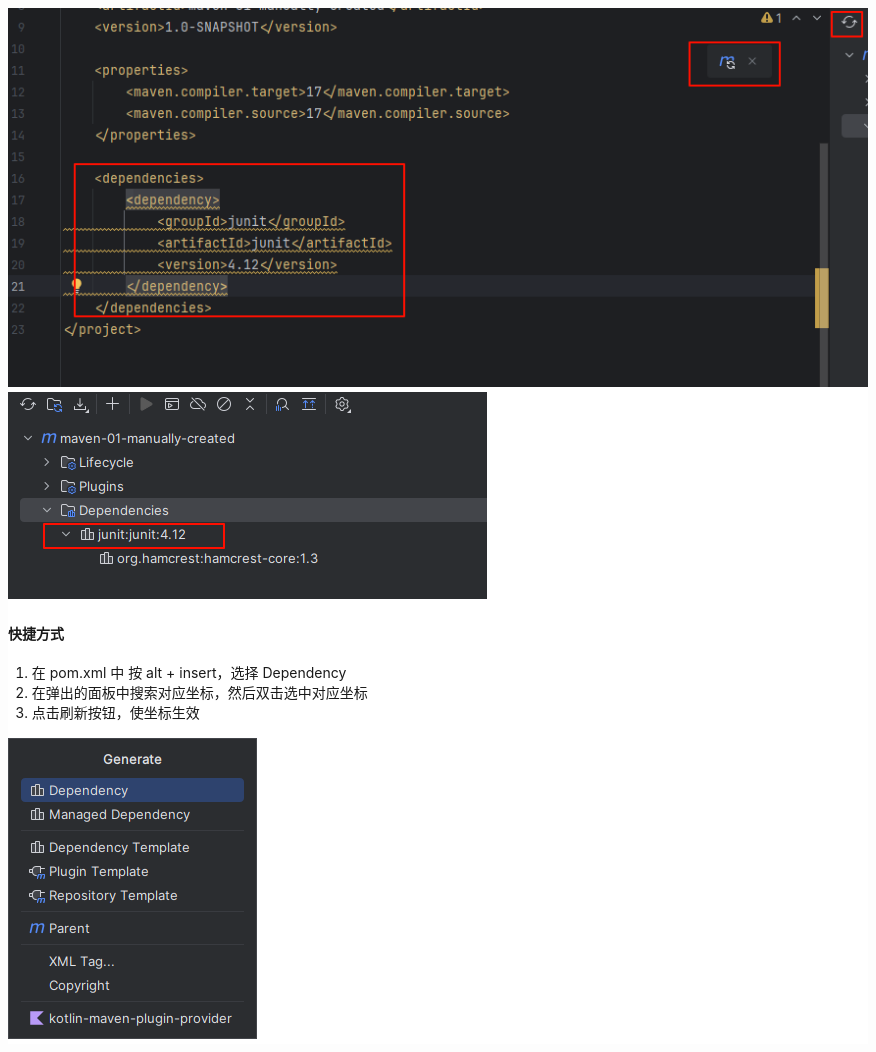 ![img](maven.assets/1712565540200-ac7819db-1482-49d5-a303-359f485a454c.png)![img](maven.assets/1712565577653-bd8920e0-3bd7-42f9-9ed0-92d9c2d5f10b.png)

#### 快捷方式

1. 在 pom.xml 中 按 alt + insert，选择 Dependency
2. 在弹出的面板中搜索对应坐标，然后双击选中对应坐标
3. 点击刷新按钮，使坐标生效

![img](maven.assets/1712565805959-5aa0ae81-9c64-47a1-b6c3-c4138432cff6.png)
